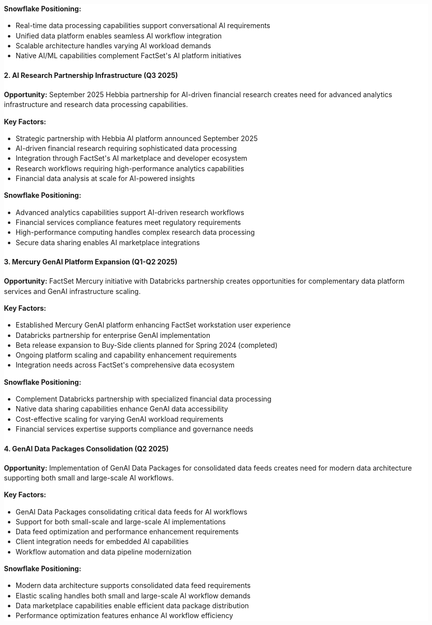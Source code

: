 **Snowflake Positioning:**
- Real-time data processing capabilities support conversational AI requirements
- Unified data platform enables seamless AI workflow integration
- Scalable architecture handles varying AI workload demands
- Native AI/ML capabilities complement FactSet's AI platform initiatives

#### 2. AI Research Partnership Infrastructure (Q3 2025)
**Opportunity:** September 2025 Hebbia partnership for AI-driven financial research creates need for advanced analytics infrastructure and research data processing capabilities.

**Key Factors:**
- Strategic partnership with Hebbia AI platform announced September 2025
- AI-driven financial research requiring sophisticated data processing
- Integration through FactSet's AI marketplace and developer ecosystem
- Research workflows requiring high-performance analytics capabilities
- Financial data analysis at scale for AI-powered insights

**Snowflake Positioning:**
- Advanced analytics capabilities support AI-driven research workflows
- Financial services compliance features meet regulatory requirements
- High-performance computing handles complex research data processing
- Secure data sharing enables AI marketplace integrations

#### 3. Mercury GenAI Platform Expansion (Q1-Q2 2025)
**Opportunity:** FactSet Mercury initiative with Databricks partnership creates opportunities for complementary data platform services and GenAI infrastructure scaling.

**Key Factors:**
- Established Mercury GenAI platform enhancing FactSet workstation user experience
- Databricks partnership for enterprise GenAI implementation
- Beta release expansion to Buy-Side clients planned for Spring 2024 (completed)
- Ongoing platform scaling and capability enhancement requirements
- Integration needs across FactSet's comprehensive data ecosystem

**Snowflake Positioning:**
- Complement Databricks partnership with specialized financial data processing
- Native data sharing capabilities enhance GenAI data accessibility
- Cost-effective scaling for varying GenAI workload requirements
- Financial services expertise supports compliance and governance needs

#### 4. GenAI Data Packages Consolidation (Q2 2025)
**Opportunity:** Implementation of GenAI Data Packages for consolidated data feeds creates need for modern data architecture supporting both small and large-scale AI workflows.

**Key Factors:**
- GenAI Data Packages consolidating critical data feeds for AI workflows
- Support for both small-scale and large-scale AI implementations
- Data feed optimization and performance enhancement requirements
- Client integration needs for embedded AI capabilities
- Workflow automation and data pipeline modernization

**Snowflake Positioning:**
- Modern data architecture supports consolidated data feed requirements
- Elastic scaling handles both small and large-scale AI workflow demands
- Data marketplace capabilities enable efficient data package distribution
- Performance optimization features enhance AI workflow efficiency
